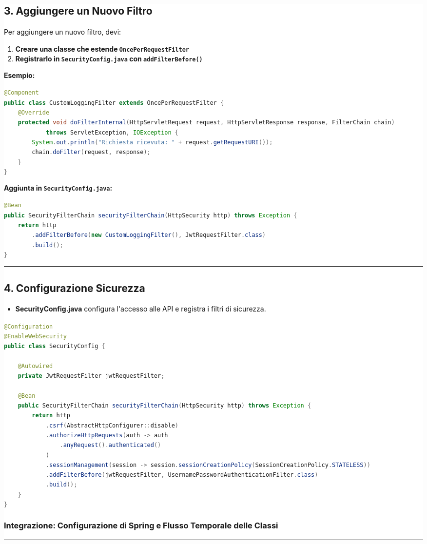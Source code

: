 
## **3. Aggiungere un Nuovo Filtro**
Per aggiungere un nuovo filtro, devi:
1. **Creare una classe che estende `OncePerRequestFilter`**
2. **Registrarlo in `SecurityConfig.java` con `addFilterBefore()`**

**Esempio:**
```java
@Component
public class CustomLoggingFilter extends OncePerRequestFilter {
    @Override
    protected void doFilterInternal(HttpServletRequest request, HttpServletResponse response, FilterChain chain)
            throws ServletException, IOException {
        System.out.println("Richiesta ricevuta: " + request.getRequestURI());
        chain.doFilter(request, response);
    }
}
```

**Aggiunta in `SecurityConfig.java`:**
```java
@Bean
public SecurityFilterChain securityFilterChain(HttpSecurity http) throws Exception {
    return http
        .addFilterBefore(new CustomLoggingFilter(), JwtRequestFilter.class)
        .build();
}
```

---

## **4. Configurazione Sicurezza**
- **SecurityConfig.java** configura l'accesso alle API e registra i filtri di sicurezza.
```java
@Configuration
@EnableWebSecurity
public class SecurityConfig {

    @Autowired
    private JwtRequestFilter jwtRequestFilter;

    @Bean
    public SecurityFilterChain securityFilterChain(HttpSecurity http) throws Exception {
        return http
            .csrf(AbstractHttpConfigurer::disable)
            .authorizeHttpRequests(auth -> auth
                .anyRequest().authenticated()
            )
            .sessionManagement(session -> session.sessionCreationPolicy(SessionCreationPolicy.STATELESS))
            .addFilterBefore(jwtRequestFilter, UsernamePasswordAuthenticationFilter.class)
            .build();
    }
}
```
### **Integrazione: Configurazione di Spring e Flusso Temporale delle Classi**

---